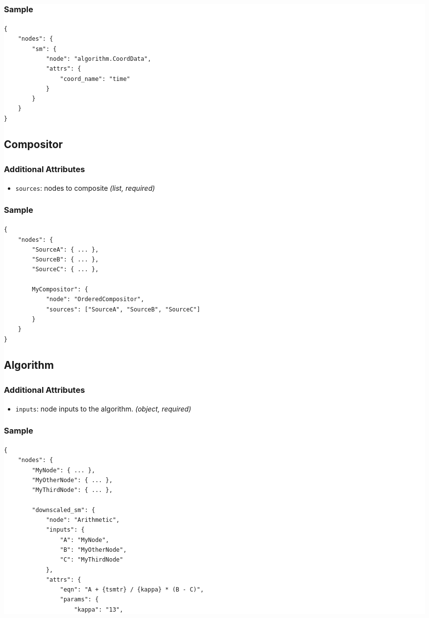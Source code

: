### Sample

```
{
    "nodes": {
        "sm": {
            "node": "algorithm.CoordData",
            "attrs": {
                "coord_name": "time"
            }
        }
    }
}
```

## Compositor

### Additional Attributes

 * `sources`: nodes to composite *(list, required)*

### Sample

```
{
    "nodes": {
        "SourceA": { ... },
        "SourceB": { ... },
        "SourceC": { ... },

        MyCompositor": {
            "node": "OrderedCompositor",
            "sources": ["SourceA", "SourceB", "SourceC"]
        }
    }
}
```

## Algorithm

### Additional Attributes
 * `inputs`: node inputs to the algorithm. *(object, required)*

### Sample

```
{
    "nodes": {
        "MyNode": { ... },
        "MyOtherNode": { ... },
        "MyThirdNode": { ... },

        "downscaled_sm": {
            "node": "Arithmetic",
            "inputs": {
                "A": "MyNode",
                "B": "MyOtherNode",
                "C": "MyThirdNode"
            },
            "attrs": {
                "eqn": "A + {tsmtr} / {kappa} * (B - C)",
                "params": {
                    "kappa": "13",
```